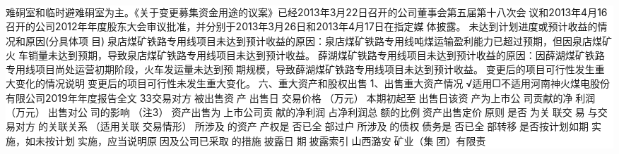 难硐室和临时避难硐室为主。《关于变更募集资金用途的议案》已经2013年3月22日召开的公司董事会第五届第十八次会
议和2013年4月16召开的公司2012年年度股东大会审议批准，并分别于2013年3月26日和2013年4月17日在指定媒
体披露。
未达到计划进度或预计收益的情况和原因(分具体项
目)
泉店煤矿铁路专用线项目未达到预计收益的原因：泉店煤矿铁路专用线吨煤运输盈利能力已超过预期，但因泉店煤矿火
车销量未达到预期，导致泉店煤矿铁路专用线项目未达到预计收益。
薛湖煤矿铁路专用线项目未达到预计收益的原因：因薛湖煤矿铁路专用线项目尚处运营初期阶段，火车发运量未达到预
期规模，导致薛湖煤矿铁路专用线项目未达到预计收益。
变更后的项目可行性发生重大变化的情况说明
变更后的项目可行性未发生重大变化。
六、重大资产和股权出售
1、出售重大资产情况
√适用□不适用河南神火煤电股份有限公司2019年年度报告全文
33交易对方
被出售资
产
出售日
交易价格
（万元）
本期初起至
出售日该资
产为上市公
司贡献的净
利润（万元）
出售对公
司的影响
（注3）
资产出售为
上市公司贡
献的净利润
占净利润总
额的比例
资产出售定价
原则
是否
为关
联交
易
与交易对方
的关联关系
（适用关联
交易情形）
所涉及
的资产
产权是
否已全
部过户
所涉及
的债权
债务是
否已全
部转移
是否按计划如期
实施，如未按计划
实施，应当说明原
因及公司已采取
的措施
披露日
期
披露索引
山西潞安
矿业（集
团）有限责